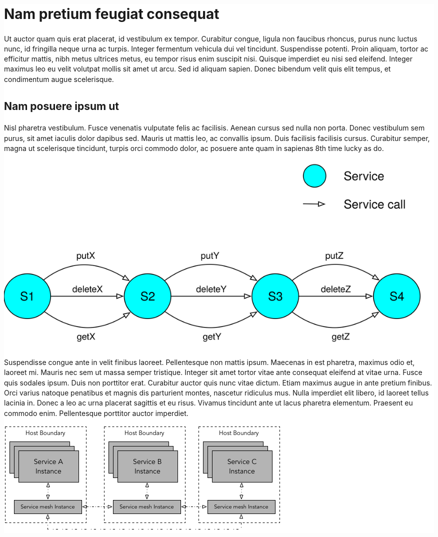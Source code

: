 # Nam pretium feugiat consequat

Ut auctor quam quis erat placerat, id vestibulum ex tempor. Curabitur congue, ligula non faucibus rhoncus, purus nunc luctus nunc, id fringilla neque urna ac turpis. Integer fermentum vehicula dui vel tincidunt. Suspendisse potenti. Proin aliquam, tortor ac efficitur mattis, nibh metus ultrices metus, eu tempor risus enim suscipit nisi. Quisque imperdiet eu nisi sed eleifend. Integer maximus leo eu velit volutpat mollis sit amet ut arcu. Sed id aliquam sapien. Donec bibendum velit quis elit tempus, et condimentum augue scelerisque.

## Nam posuere ipsum ut

Nisl pharetra vestibulum. Fusce venenatis vulputate felis ac facilisis. Aenean cursus sed nulla non porta. Donec vestibulum sem purus, sit amet iaculis dolor dapibus sed. Mauris ut mattis leo, ac convallis ipsum. Duis facilisis facilisis cursus. Curabitur semper, magna ut scelerisque tincidunt, turpis orci commodo dolor, ac posuere ante quam in sapienas 8th time lucky as do.

![Call Graph](images/call-graph-v4.svg)

Suspendisse congue ante in velit finibus laoreet. Pellentesque non mattis ipsum. Maecenas in est pharetra, maximus odio et, laoreet mi. Mauris nec sem ut massa semper tristique. Integer sit amet tortor vitae ante consequat eleifend at vitae urna. Fusce quis sodales ipsum. Duis non porttitor erat. Curabitur auctor quis nunc vitae dictum. Etiam maximus augue in ante pretium finibus. Orci varius natoque penatibus et magnis dis parturient montes, nascetur ridiculus mus. Nulla imperdiet elit libero, id laoreet tellus lacinia in. Donec a leo ac urna placerat sagittis et eu risus. Vivamus tincidunt ante ut lacus pharetra elementum. Praesent eu commodo enim. Pellentesque porttitor auctor imperdiet.

![Service Mesh Per Host](images/Service-Mesh-Per-Host.png)
